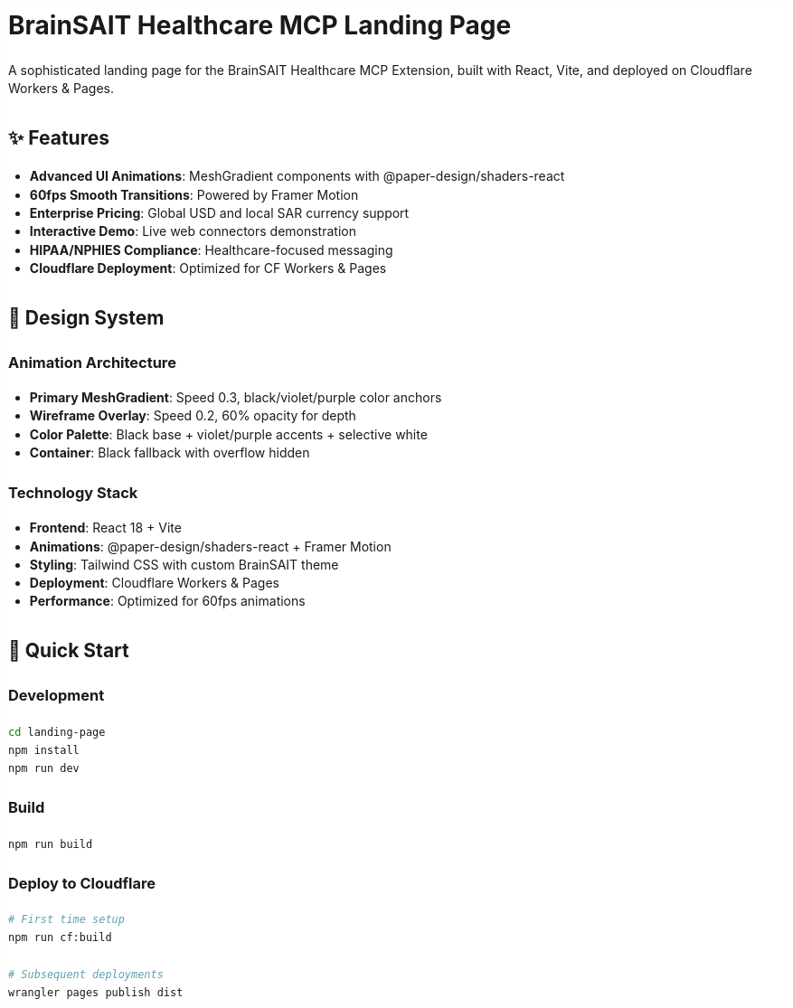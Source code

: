 # BrainSAIT Healthcare MCP Landing Page

A sophisticated landing page for the BrainSAIT Healthcare MCP Extension, built with React, Vite, and deployed on Cloudflare Workers & Pages.

## ✨ Features

- **Advanced UI Animations**: MeshGradient components with @paper-design/shaders-react
- **60fps Smooth Transitions**: Powered by Framer Motion
- **Enterprise Pricing**: Global USD and local SAR currency support
- **Interactive Demo**: Live web connectors demonstration
- **HIPAA/NPHIES Compliance**: Healthcare-focused messaging
- **Cloudflare Deployment**: Optimized for CF Workers & Pages

## 🎨 Design System

### Animation Architecture
- **Primary MeshGradient**: Speed 0.3, black/violet/purple color anchors
- **Wireframe Overlay**: Speed 0.2, 60% opacity for depth
- **Color Palette**: Black base + violet/purple accents + selective white
- **Container**: Black fallback with overflow hidden

### Technology Stack
- **Frontend**: React 18 + Vite
- **Animations**: @paper-design/shaders-react + Framer Motion
- **Styling**: Tailwind CSS with custom BrainSAIT theme
- **Deployment**: Cloudflare Workers & Pages
- **Performance**: Optimized for 60fps animations

## 🚀 Quick Start

### Development
```bash
cd landing-page
npm install
npm run dev
```

### Build
```bash
npm run build
```

### Deploy to Cloudflare
```bash
# First time setup
npm run cf:build

# Subsequent deployments
wrangler pages publish dist
```
